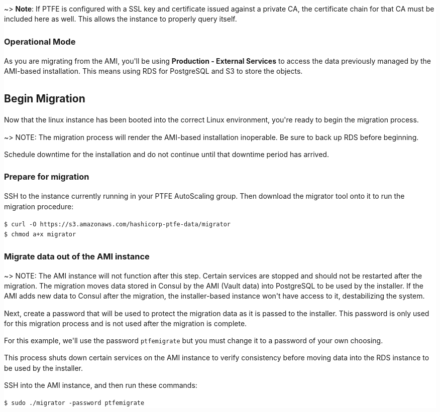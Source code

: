 ~> **Note**: If PTFE is configured with a SSL key and certificate issued against a private CA,
   the certificate chain for that CA must be included here as well. This allows the instance
   to properly query itself.

### Operational Mode

As you are migrating from the AMI, you'll be using **Production - External Services** to
access the data previously managed by the AMI-based installation. This means using RDS for
PostgreSQL and S3 to store the objects.

## Begin Migration

Now that the linux instance has been booted into the correct Linux environment, you're ready to begin
the migration process.

~> NOTE: The migration process will render the AMI-based installation inoperable. Be sure to back up
   RDS before beginning.

Schedule downtime for the installation and do not continue until that downtime period has
arrived.

### Prepare for migration

SSH to the instance currently running in your PTFE AutoScaling group. Then download
the migrator tool onto it to run the migration procedure:

```shell
$ curl -O https://s3.amazonaws.com/hashicorp-ptfe-data/migrator
$ chmod a+x migrator
```

### Migrate data out of the AMI instance

~> NOTE: The AMI instance will not function after this step. Certain services are stopped and
   should not be restarted after the migration. The migration moves data stored in Consul by
   the AMI (Vault data) into PostgreSQL to be used by the installer. If the AMI adds new
   data to Consul after the migration, the installer-based instance won't have access to it,
   destabilizing the system.

Next, create a password that will be used to protect the migration data
as it is passed to the installer. This password is only used for this migration process
and is not used after the migration is complete. 

For this example, we'll use the password `ptfemigrate` but you must change it to
a password of your own choosing.

This process shuts down certain services on the AMI instance to verify consistency
before moving data into the RDS instance to be used by the installer.

SSH into the AMI instance, and then run these commands:

```shell
$ sudo ./migrator -password ptfemigrate
```

